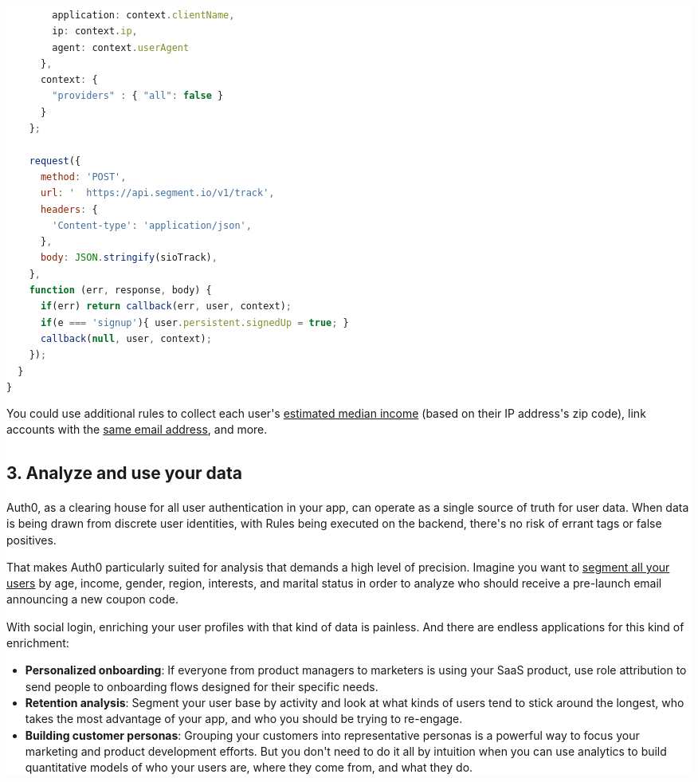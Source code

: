 ```javascript
        application: context.clientName,
        ip: context.ip,
        agent: context.userAgent
      },
      context: {
        "providers" : { "all": false }
      }
    };

    request({
      method: 'POST',
      url: '  https://api.segment.io/v1/track',
      headers: {
        'Content-type': 'application/json',
      },
      body: JSON.stringify(sioTrack),
    },
    function (err, response, body) {
      if(err) return callback(err, user, context);
      if(e === 'signup'){ user.persistent.signedUp = true; }
      callback(null, user, context);
    });
  }
}
```

You could use additional rules to collect each user's [estimated median income](https://github.com/auth0/rules/blob/master/rules/add-income.md) (based on their IP address's zip code), link accounts with the [same email address](https://github.com/auth0/rules/blob/master/rules/link-users-by-email.md), and more.

## 3. Analyze and use your data

Auth0, as a clearing house for all user authentication in your app, can operate as a single source of truth for user data. When data is being drawn from discrete user identities, with Rules being executed on the backend, there's no risk of errant tags or false positives.

That makes Auth0 particularly suited for analysis that demands a high level of precision. Imagine you want to [segment all your users](https://auth0.com/learn/customer-loyalty-program/) by age, income, gender, region, interests, and marital status in order to analyze who should receive a pre-launch email announcing a new coupon code.

With social login, enriching your user profiles with that kind of data is painless. And there are endless applications for this kind of enrichment:

* **Personalized onboarding**: If everyone from product managers to marketers is using your SaaS product, use role attribution to send people to onboarding flows designed for their specific needs.
* **Retention analysis**: Segment your user base by activity and look at what kinds of users tend to stick around the longest, who takes the most advantage of your app, and who you should be trying to re-engage.
* **Building customer personas**: Grouping your customers into representative personas is a powerful way to focus your marketing and product development efforts. But you don't need to do it all by intuition when you can use analytics to build quantitative models of who your users are, where they come from, and what they do.
